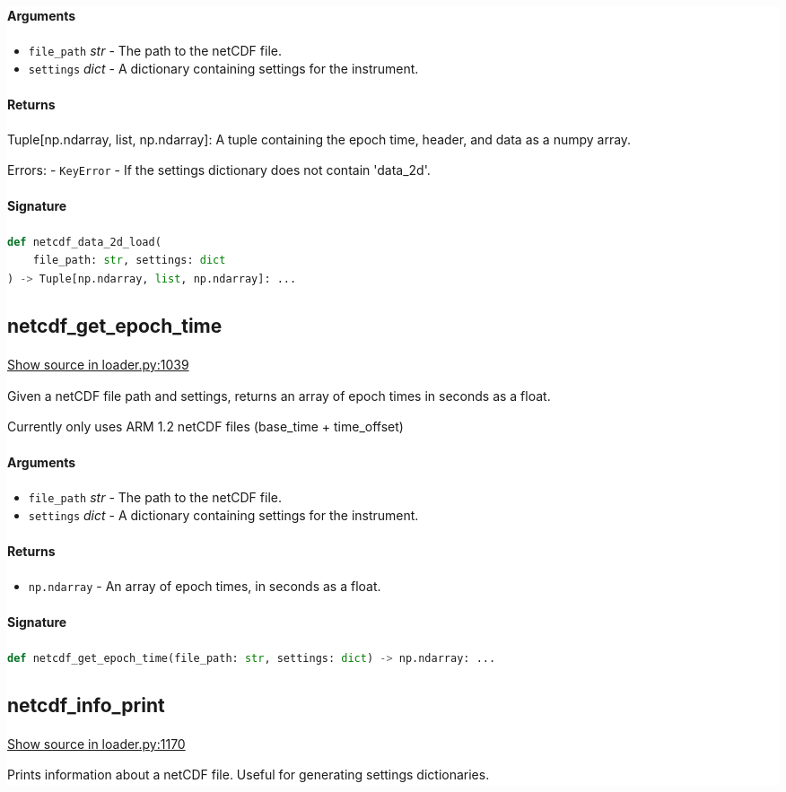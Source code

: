 #### Arguments

- `file_path` *str* - The path to the netCDF file.
- `settings` *dict* - A dictionary containing settings for the instrument.

#### Returns

Tuple[np.ndarray, list, np.ndarray]: A tuple containing the epoch time,
header, and data as a numpy array.

Errors:
    - `KeyError` - If the settings dictionary does not contain 'data_2d'.

#### Signature

```python
def netcdf_data_2d_load(
    file_path: str, settings: dict
) -> Tuple[np.ndarray, list, np.ndarray]: ...
```



## netcdf_get_epoch_time

[Show source in loader.py:1039](https://github.com/Gorkowski/particula/blob/main/particula/data/loader.py#L1039)

Given a netCDF file path and settings, returns an array of epoch times in
seconds as a float.

Currently only uses ARM 1.2 netCDF files (base_time + time_offset)

#### Arguments

- `file_path` *str* - The path to the netCDF file.
- `settings` *dict* - A dictionary containing settings for the instrument.

#### Returns

- `np.ndarray` - An array of epoch times, in seconds as a float.

#### Signature

```python
def netcdf_get_epoch_time(file_path: str, settings: dict) -> np.ndarray: ...
```



## netcdf_info_print

[Show source in loader.py:1170](https://github.com/Gorkowski/particula/blob/main/particula/data/loader.py#L1170)

Prints information about a netCDF file. Useful for generating settings
dictionaries.
